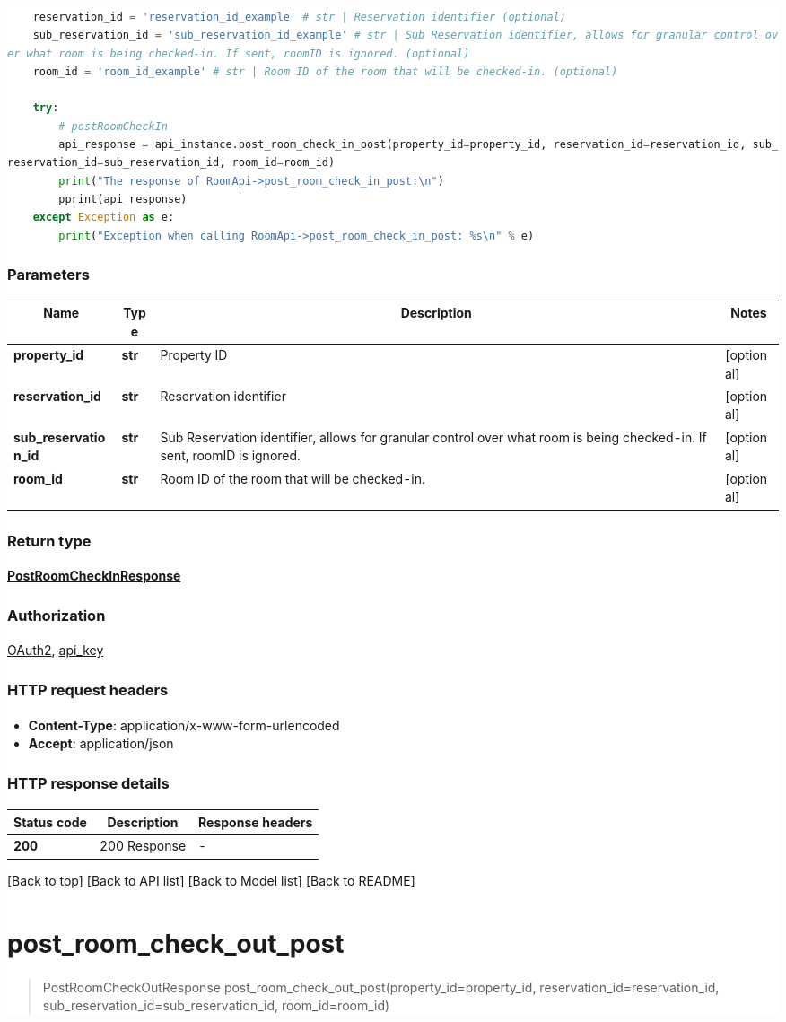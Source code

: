 ```python
    reservation_id = 'reservation_id_example' # str | Reservation identifier (optional)
    sub_reservation_id = 'sub_reservation_id_example' # str | Sub Reservation identifier, allows for granular control over what room is being checked-in. If sent, roomID is ignored. (optional)
    room_id = 'room_id_example' # str | Room ID of the room that will be checked-in. (optional)

    try:
        # postRoomCheckIn
        api_response = api_instance.post_room_check_in_post(property_id=property_id, reservation_id=reservation_id, sub_reservation_id=sub_reservation_id, room_id=room_id)
        print("The response of RoomApi->post_room_check_in_post:\n")
        pprint(api_response)
    except Exception as e:
        print("Exception when calling RoomApi->post_room_check_in_post: %s\n" % e)
```



### Parameters


Name | Type | Description  | Notes
------------- | ------------- | ------------- | -------------
 **property_id** | **str**| Property ID | [optional] 
 **reservation_id** | **str**| Reservation identifier | [optional] 
 **sub_reservation_id** | **str**| Sub Reservation identifier, allows for granular control over what room is being checked-in. If sent, roomID is ignored. | [optional] 
 **room_id** | **str**| Room ID of the room that will be checked-in. | [optional] 

### Return type

[**PostRoomCheckInResponse**](PostRoomCheckInResponse.md)

### Authorization

[OAuth2](../README.md#OAuth2), [api_key](../README.md#api_key)

### HTTP request headers

 - **Content-Type**: application/x-www-form-urlencoded
 - **Accept**: application/json

### HTTP response details

| Status code | Description | Response headers |
|-------------|-------------|------------------|
**200** | 200 Response |  -  |

[[Back to top]](#) [[Back to API list]](../README.md#documentation-for-api-endpoints) [[Back to Model list]](../README.md#documentation-for-models) [[Back to README]](../README.md)

# **post_room_check_out_post**
> PostRoomCheckOutResponse post_room_check_out_post(property_id=property_id, reservation_id=reservation_id, sub_reservation_id=sub_reservation_id, room_id=room_id)
